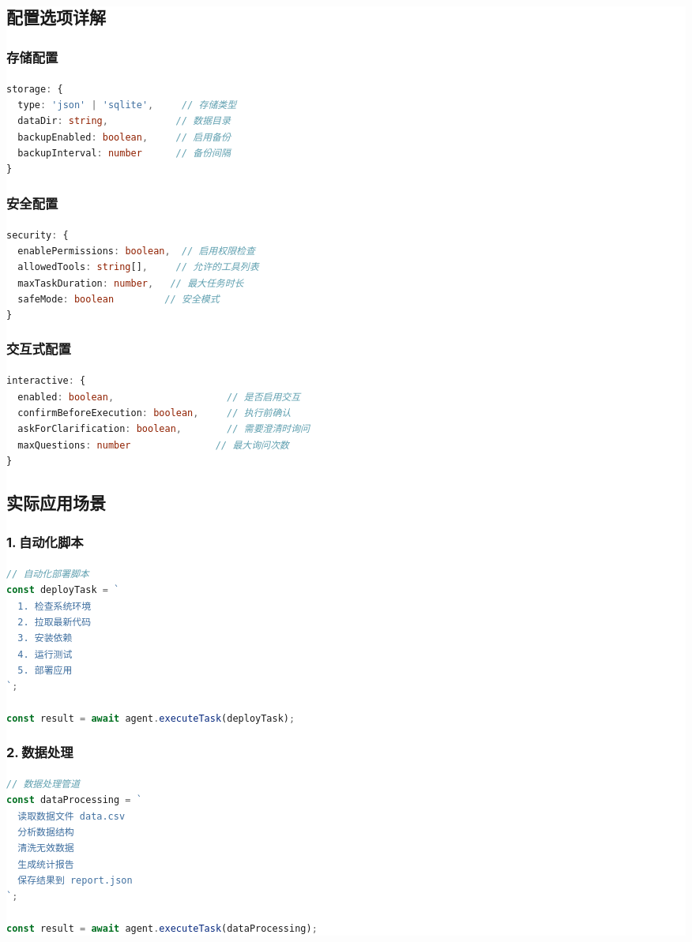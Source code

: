 ## 配置选项详解

### 存储配置
```typescript
storage: {
  type: 'json' | 'sqlite',     // 存储类型
  dataDir: string,            // 数据目录
  backupEnabled: boolean,     // 启用备份
  backupInterval: number      // 备份间隔
}
```

### 安全配置
```typescript
security: {
  enablePermissions: boolean,  // 启用权限检查
  allowedTools: string[],     // 允许的工具列表
  maxTaskDuration: number,   // 最大任务时长
  safeMode: boolean         // 安全模式
}
```

### 交互式配置
```typescript
interactive: {
  enabled: boolean,                    // 是否启用交互
  confirmBeforeExecution: boolean,     // 执行前确认
  askForClarification: boolean,        // 需要澄清时询问
  maxQuestions: number               // 最大询问次数
}
```

## 实际应用场景

### 1. 自动化脚本
```typescript
// 自动化部署脚本
const deployTask = `
  1. 检查系统环境
  2. 拉取最新代码
  3. 安装依赖
  4. 运行测试
  5. 部署应用
`;

const result = await agent.executeTask(deployTask);
```

### 2. 数据处理
```typescript
// 数据处理管道
const dataProcessing = `
  读取数据文件 data.csv
  分析数据结构
  清洗无效数据
  生成统计报告
  保存结果到 report.json
`;

const result = await agent.executeTask(dataProcessing);
```
